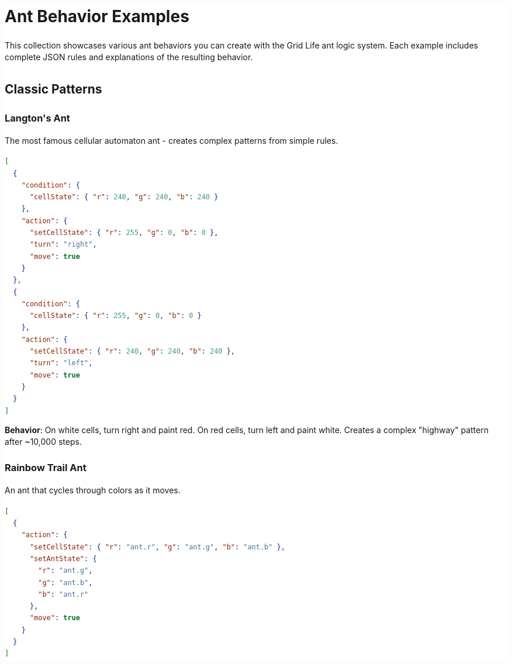 # Ant Behavior Examples

This collection showcases various ant behaviors you can create with the Grid Life ant logic system. Each example includes complete JSON rules and explanations of the resulting behavior.

## Classic Patterns

### Langton's Ant

The most famous cellular automaton ant - creates complex patterns from simple rules.

```json
[
  {
    "condition": {
      "cellState": { "r": 240, "g": 240, "b": 240 }
    },
    "action": {
      "setCellState": { "r": 255, "g": 0, "b": 0 },
      "turn": "right",
      "move": true
    }
  },
  {
    "condition": {
      "cellState": { "r": 255, "g": 0, "b": 0 }
    },
    "action": {
      "setCellState": { "r": 240, "g": 240, "b": 240 },
      "turn": "left",
      "move": true
    }
  }
]
```

**Behavior**: On white cells, turn right and paint red. On red cells, turn left and paint white. Creates a complex "highway" pattern after ~10,000 steps.

### Rainbow Trail Ant

An ant that cycles through colors as it moves.

```json
[
  {
    "action": {
      "setCellState": { "r": "ant.r", "g": "ant.g", "b": "ant.b" },
      "setAntState": { 
        "r": "ant.g", 
        "g": "ant.b", 
        "b": "ant.r" 
      },
      "move": true
    }
  }
]
```
